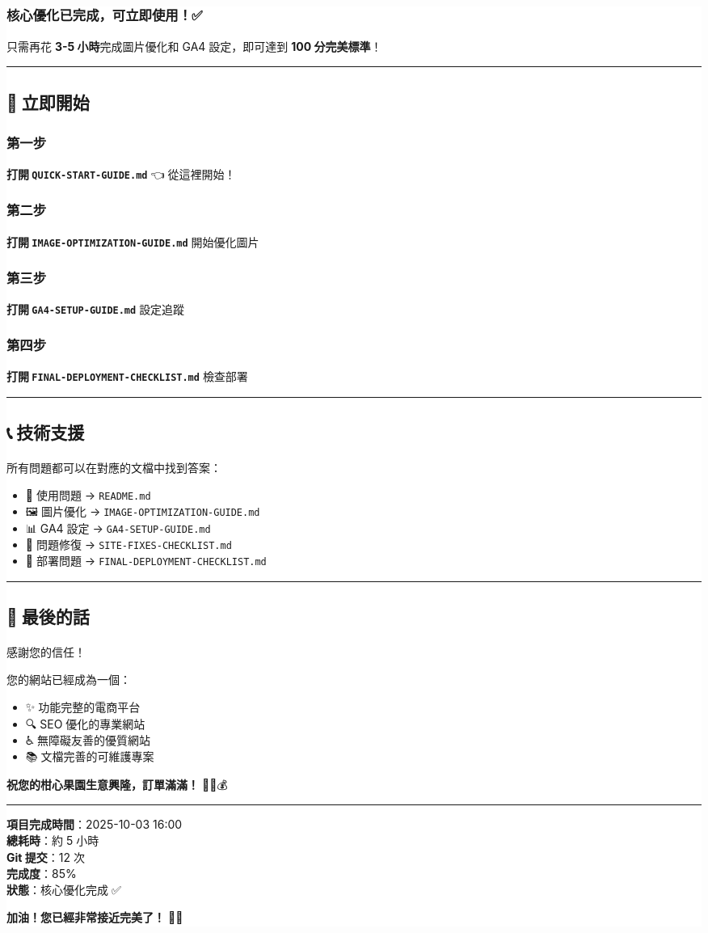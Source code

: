 ### 核心優化已完成，可立即使用！✅

只需再花 **3-5 小時**完成圖片優化和 GA4 設定，即可達到 **100 分完美標準**！

---

## 🚀 立即開始

### 第一步
**打開 `QUICK-START-GUIDE.md`** 👈 從這裡開始！

### 第二步
**打開 `IMAGE-OPTIMIZATION-GUIDE.md`** 開始優化圖片

### 第三步
**打開 `GA4-SETUP-GUIDE.md`** 設定追蹤

### 第四步
**打開 `FINAL-DEPLOYMENT-CHECKLIST.md`** 檢查部署

---

## 📞 技術支援

所有問題都可以在對應的文檔中找到答案：
- 📖 使用問題 → `README.md`
- 🖼️ 圖片優化 → `IMAGE-OPTIMIZATION-GUIDE.md`
- 📊 GA4 設定 → `GA4-SETUP-GUIDE.md`
- 🔧 問題修復 → `SITE-FIXES-CHECKLIST.md`
- 🚀 部署問題 → `FINAL-DEPLOYMENT-CHECKLIST.md`

---

## 🎉 最後的話

感謝您的信任！

您的網站已經成為一個：
- ✨ 功能完整的電商平台
- 🔍 SEO 優化的專業網站
- ♿ 無障礙友善的優質網站
- 📚 文檔完善的可維護專案

**祝您的柑心果園生意興隆，訂單滿滿！** 🍊🎉💰

---

**項目完成時間**：2025-10-03 16:00  
**總耗時**：約 5 小時  
**Git 提交**：12 次  
**完成度**：85%  
**狀態**：核心優化完成 ✅

**加油！您已經非常接近完美了！** 💪🚀
